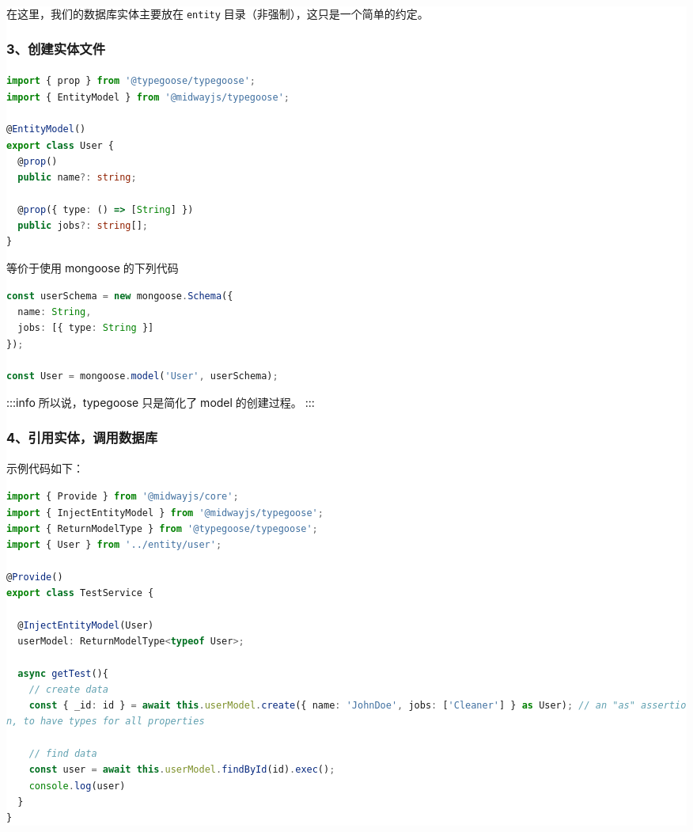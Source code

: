 

在这里，我们的数据库实体主要放在 `entity` 目录（非强制），这只是一个简单的约定。


### 3、创建实体文件


```typescript
import { prop } from '@typegoose/typegoose';
import { EntityModel } from '@midwayjs/typegoose';

@EntityModel()
export class User {
  @prop()
  public name?: string;

  @prop({ type: () => [String] })
  public jobs?: string[];
}
```

等价于使用 mongoose 的下列代码

```typescript
const userSchema = new mongoose.Schema({
  name: String,
  jobs: [{ type: String }]
});

const User = mongoose.model('User', userSchema);
```

:::info
所以说，typegoose 只是简化了 model 的创建过程。
:::

### 4、引用实体，调用数据库


示例代码如下：

```typescript
import { Provide } from '@midwayjs/core';
import { InjectEntityModel } from '@midwayjs/typegoose';
import { ReturnModelType } from '@typegoose/typegoose';
import { User } from '../entity/user';

@Provide()
export class TestService {

  @InjectEntityModel(User)
  userModel: ReturnModelType<typeof User>;

  async getTest(){
    // create data
    const { _id: id } = await this.userModel.create({ name: 'JohnDoe', jobs: ['Cleaner'] } as User); // an "as" assertion, to have types for all properties

    // find data
    const user = await this.userModel.findById(id).exec();
    console.log(user)
  }
}
```
